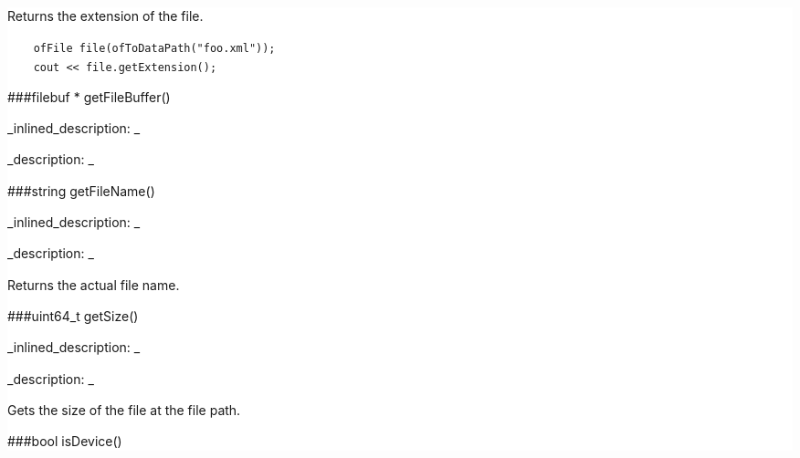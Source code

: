 Returns the extension of the file.

~~~~{.cpp}
    ofFile file(ofToDataPath("foo.xml"));
    cout << file.getExtension();
~~~~







###filebuf * getFileBuffer()



_inlined_description: _







_description: _









###string getFileName()



_inlined_description: _







_description: _

Returns the actual file name.







###uint64_t getSize()



_inlined_description: _







_description: _

Gets the size of the file at the file path.







###bool isDevice()
